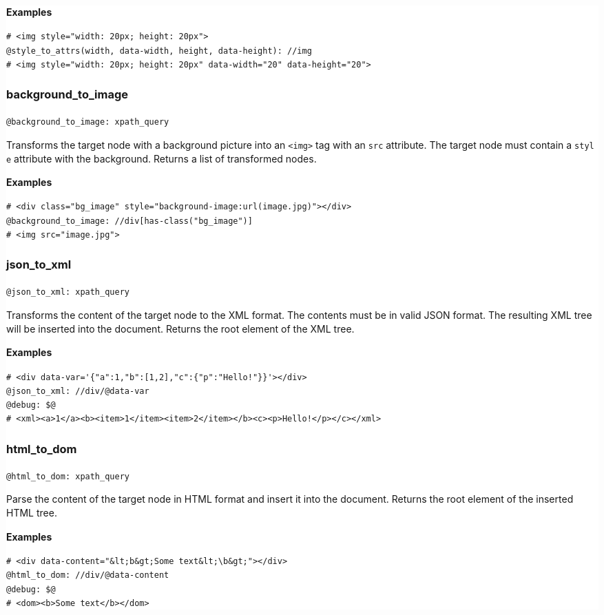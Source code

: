 **Examples**

```
# <img style="width: 20px; height: 20px">
@style_to_attrs(width, data-width, height, data-height): //img
# <img style="width: 20px; height: 20px" data-width="20" data-height="20">
```

### background_to_image

```
@background_to_image: xpath_query
```

Transforms the target node with a background picture into an `<img>` tag with an `src` attribute. The target node must contain a `style` attribute with the background. Returns a list of transformed nodes.

**Examples**

```
# <div class="bg_image" style="background-image:url(image.jpg)"></div>
@background_to_image: //div[has-class("bg_image")]
# <img src="image.jpg">
```

### json_to_xml

```
@json_to_xml: xpath_query
```

Transforms the content of the target node to the XML format. The contents must be in valid JSON format. The resulting XML tree will be inserted into the document. Returns the root element of the XML tree.

**Examples**

```
# <div data-var='{"a":1,"b":[1,2],"c":{"p":"Hello!"}}'></div>
@json_to_xml: //div/@data-var
@debug: $@
# <xml><a>1</a><b><item>1</item><item>2</item></b><c><p>Hello!</p></c></xml>
```

### html_to_dom

```
@html_to_dom: xpath_query
```

Parse the content of the target node in HTML format and insert it into the document. Returns the root element of the inserted HTML tree.

**Examples**

```
# <div data-content="&lt;b&gt;Some text&lt;\b&gt;"></div>
@html_to_dom: //div/@data-content
@debug: $@
# <dom><b>Some text</b></dom>
```
